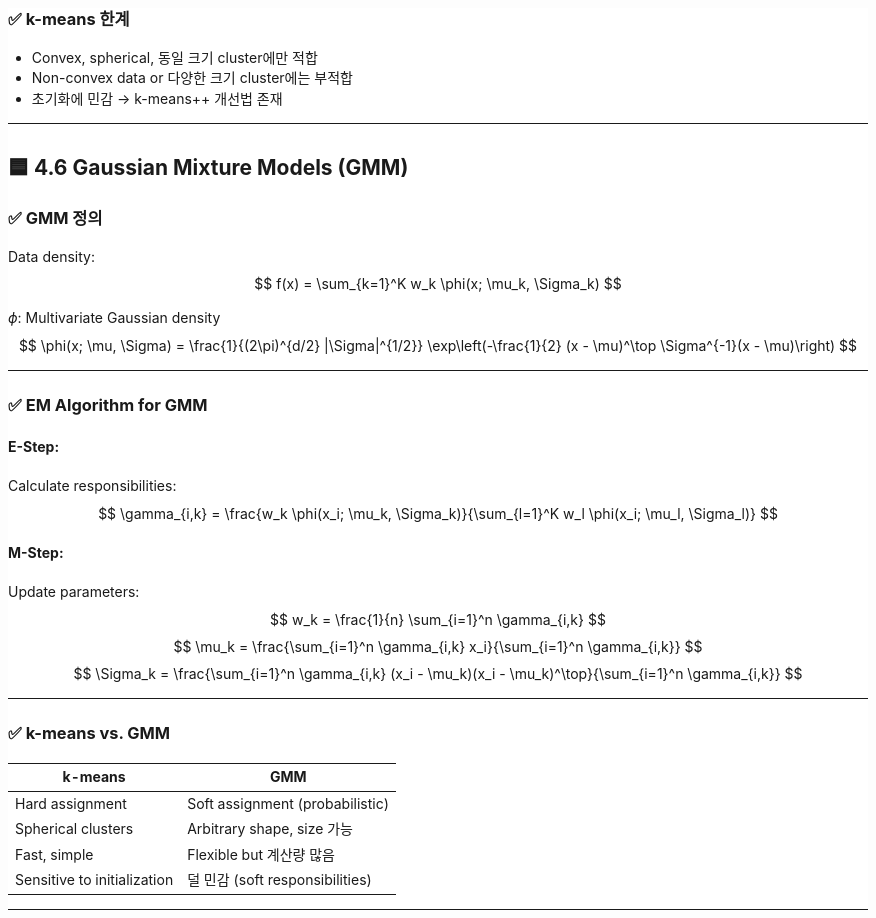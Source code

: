 
### ✅ k-means 한계

- Convex, spherical, 동일 크기 cluster에만 적합
- Non-convex data or 다양한 크기 cluster에는 부적합
- 초기화에 민감 → k-means++ 개선법 존재

---

## 🟦 4.6 Gaussian Mixture Models (GMM)

### ✅ GMM 정의

Data density:
$$
f(x) = \sum_{k=1}^K w_k \phi(x; \mu_k, \Sigma_k)
$$

$\phi$: Multivariate Gaussian density
$$
\phi(x; \mu, \Sigma) = \frac{1}{(2\pi)^{d/2} |\Sigma|^{1/2}} \exp\left(-\frac{1}{2} (x - \mu)^\top \Sigma^{-1}(x - \mu)\right)
$$

---

### ✅ EM Algorithm for GMM

#### E-Step:
Calculate responsibilities:
$$
\gamma_{i,k} = \frac{w_k \phi(x_i; \mu_k, \Sigma_k)}{\sum_{l=1}^K w_l \phi(x_i; \mu_l, \Sigma_l)}
$$

#### M-Step:
Update parameters:
$$
w_k = \frac{1}{n} \sum_{i=1}^n \gamma_{i,k}
$$
$$
\mu_k = \frac{\sum_{i=1}^n \gamma_{i,k} x_i}{\sum_{i=1}^n \gamma_{i,k}}
$$
$$
\Sigma_k = \frac{\sum_{i=1}^n \gamma_{i,k} (x_i - \mu_k)(x_i - \mu_k)^\top}{\sum_{i=1}^n \gamma_{i,k}}
$$

---

### ✅ k-means vs. GMM

| k-means | GMM |
|---------|-----|
| Hard assignment | Soft assignment (probabilistic) |
| Spherical clusters | Arbitrary shape, size 가능 |
| Fast, simple | Flexible but 계산량 많음 |
| Sensitive to initialization | 덜 민감 (soft responsibilities) |

---